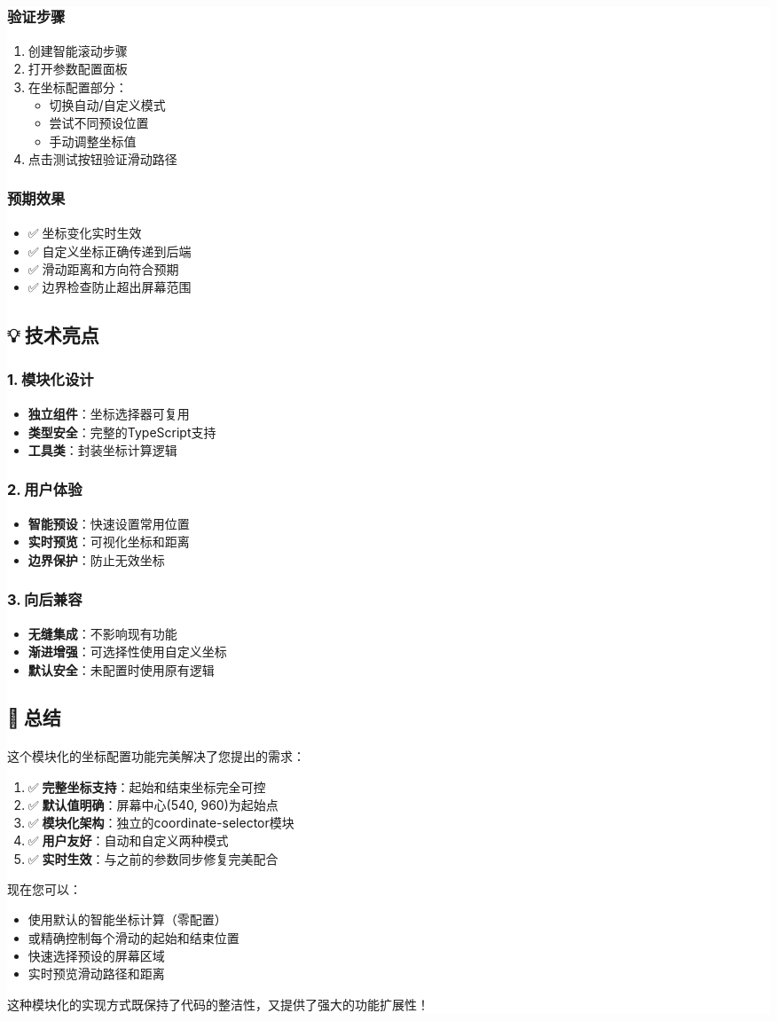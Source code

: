 ### 验证步骤
1. 创建智能滚动步骤
2. 打开参数配置面板
3. 在坐标配置部分：
   - 切换自动/自定义模式
   - 尝试不同预设位置
   - 手动调整坐标值
4. 点击测试按钮验证滑动路径

### 预期效果
- ✅ 坐标变化实时生效
- ✅ 自定义坐标正确传递到后端
- ✅ 滑动距离和方向符合预期
- ✅ 边界检查防止超出屏幕范围

## 💡 技术亮点

### 1. 模块化设计
- **独立组件**：坐标选择器可复用
- **类型安全**：完整的TypeScript支持
- **工具类**：封装坐标计算逻辑

### 2. 用户体验
- **智能预设**：快速设置常用位置
- **实时预览**：可视化坐标和距离
- **边界保护**：防止无效坐标

### 3. 向后兼容
- **无缝集成**：不影响现有功能
- **渐进增强**：可选择性使用自定义坐标
- **默认安全**：未配置时使用原有逻辑

## 🎉 总结

这个模块化的坐标配置功能完美解决了您提出的需求：

1. ✅ **完整坐标支持**：起始和结束坐标完全可控
2. ✅ **默认值明确**：屏幕中心(540, 960)为起始点
3. ✅ **模块化架构**：独立的coordinate-selector模块
4. ✅ **用户友好**：自动和自定义两种模式
5. ✅ **实时生效**：与之前的参数同步修复完美配合

现在您可以：
- 使用默认的智能坐标计算（零配置）
- 或精确控制每个滑动的起始和结束位置
- 快速选择预设的屏幕区域
- 实时预览滑动路径和距离

这种模块化的实现方式既保持了代码的整洁性，又提供了强大的功能扩展性！